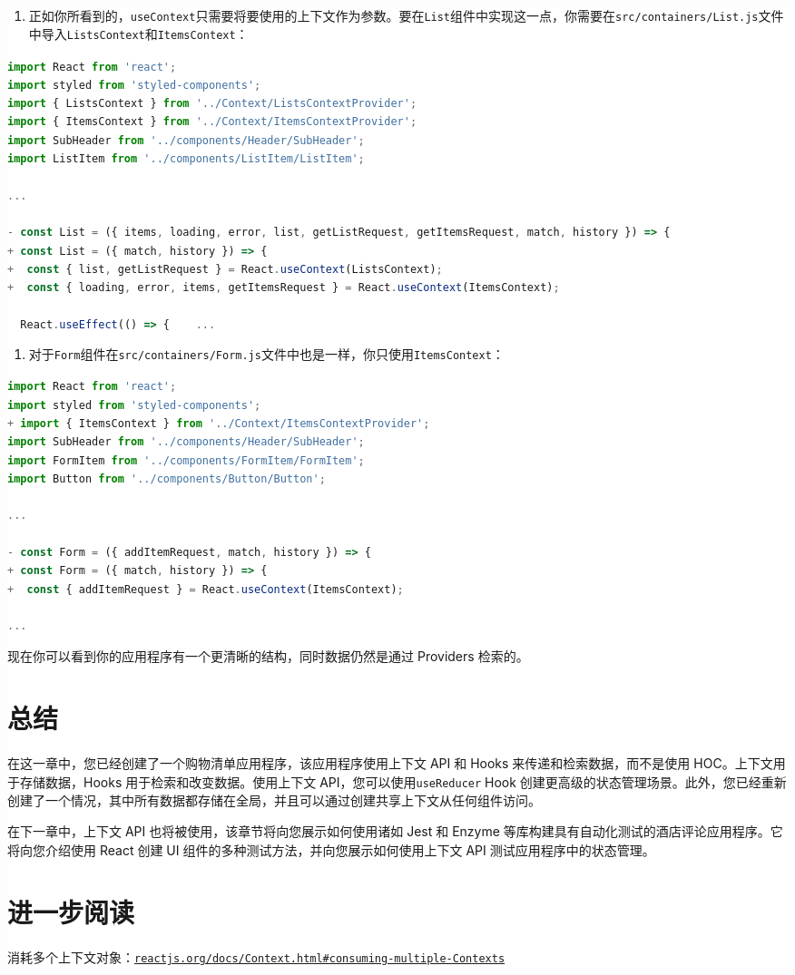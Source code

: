 1.  正如你所看到的，`useContext`只需要将要使用的上下文作为参数。要在`List`组件中实现这一点，你需要在`src/containers/List.js`文件中导入`ListsContext`和`ItemsContext`：

```jsx
import React from 'react';
import styled from 'styled-components';
import { ListsContext } from '../Context/ListsContextProvider';
import { ItemsContext } from '../Context/ItemsContextProvider';
import SubHeader from '../components/Header/SubHeader';
import ListItem from '../components/ListItem/ListItem';

...

- const List = ({ items, loading, error, list, getListRequest, getItemsRequest, match, history }) => {
+ const List = ({ match, history }) => {
+  const { list, getListRequest } = React.useContext(ListsContext);
+  const { loading, error, items, getItemsRequest } = React.useContext(ItemsContext);

  React.useEffect(() => {    ...
```

1.  对于`Form`组件在`src/containers/Form.js`文件中也是一样，你只使用`ItemsContext`：

```jsx
import React from 'react';
import styled from 'styled-components';
+ import { ItemsContext } from '../Context/ItemsContextProvider';
import SubHeader from '../components/Header/SubHeader';
import FormItem from '../components/FormItem/FormItem';
import Button from '../components/Button/Button';

...

- const Form = ({ addItemRequest, match, history }) => {
+ const Form = ({ match, history }) => {
+  const { addItemRequest } = React.useContext(ItemsContext);

...
```

现在你可以看到你的应用程序有一个更清晰的结构，同时数据仍然是通过 Providers 检索的。

# 总结

在这一章中，您已经创建了一个购物清单应用程序，该应用程序使用上下文 API 和 Hooks 来传递和检索数据，而不是使用 HOC。上下文用于存储数据，Hooks 用于检索和改变数据。使用上下文 API，您可以使用`useReducer` Hook 创建更高级的状态管理场景。此外，您已经重新创建了一个情况，其中所有数据都存储在全局，并且可以通过创建共享上下文从任何组件访问。

在下一章中，上下文 API 也将被使用，该章节将向您展示如何使用诸如 Jest 和 Enzyme 等库构建具有自动化测试的酒店评论应用程序。它将向您介绍使用 React 创建 UI 组件的多种测试方法，并向您展示如何使用上下文 API 测试应用程序中的状态管理。

# 进一步阅读

消耗多个上下文对象：[`reactjs.org/docs/Context.html#consuming-multiple-Contexts`](https://reactjs.org/docs/Context.html#consuming-multiple-Contexts)
